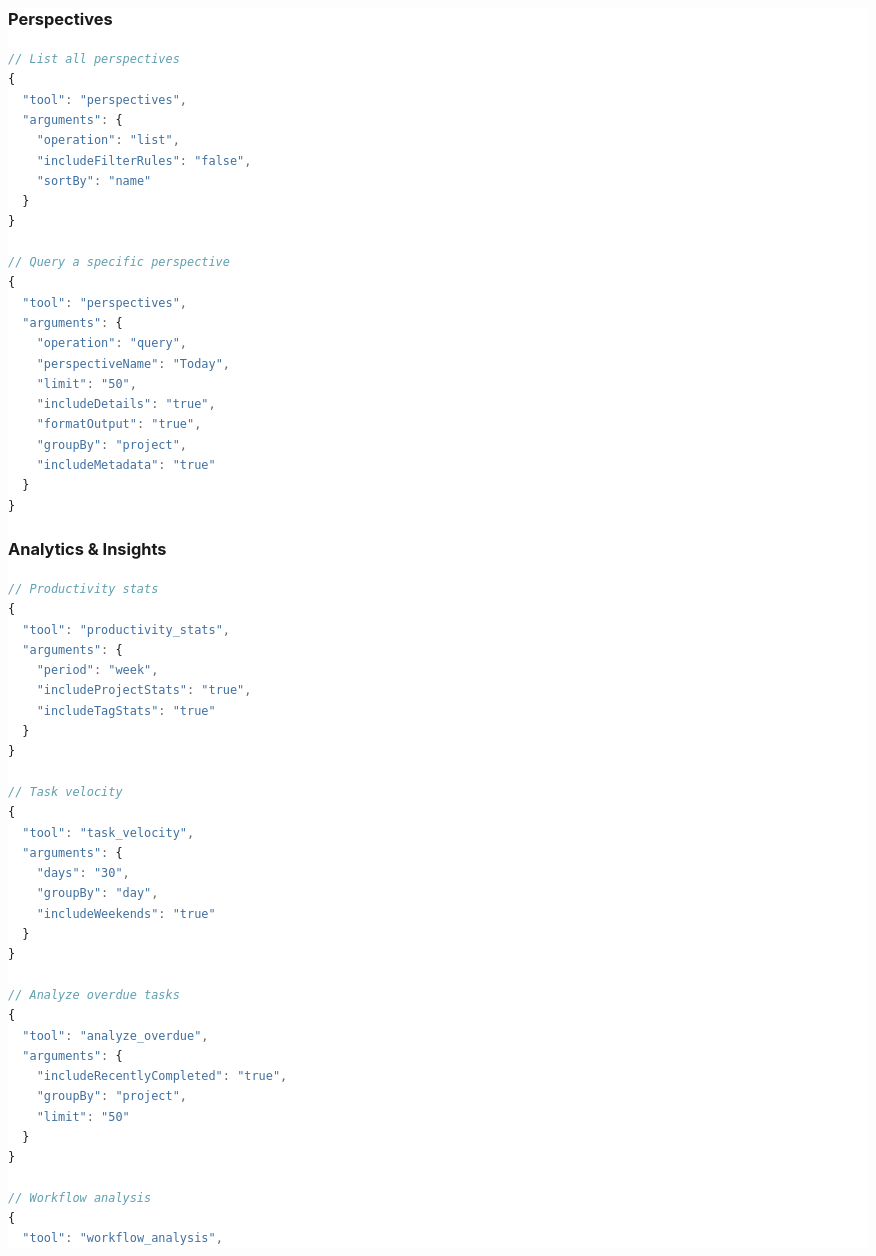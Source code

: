 ### Perspectives

```javascript
// List all perspectives
{
  "tool": "perspectives",
  "arguments": {
    "operation": "list",
    "includeFilterRules": "false",
    "sortBy": "name"
  }
}

// Query a specific perspective
{
  "tool": "perspectives",
  "arguments": {
    "operation": "query",
    "perspectiveName": "Today",
    "limit": "50",
    "includeDetails": "true",
    "formatOutput": "true",
    "groupBy": "project",
    "includeMetadata": "true"
  }
}
```

### Analytics & Insights

```javascript
// Productivity stats
{
  "tool": "productivity_stats",
  "arguments": {
    "period": "week",
    "includeProjectStats": "true",
    "includeTagStats": "true"
  }
}

// Task velocity
{
  "tool": "task_velocity",
  "arguments": {
    "days": "30",
    "groupBy": "day",
    "includeWeekends": "true"
  }
}

// Analyze overdue tasks
{
  "tool": "analyze_overdue",
  "arguments": {
    "includeRecentlyCompleted": "true",
    "groupBy": "project",
    "limit": "50"
  }
}

// Workflow analysis
{
  "tool": "workflow_analysis",
```